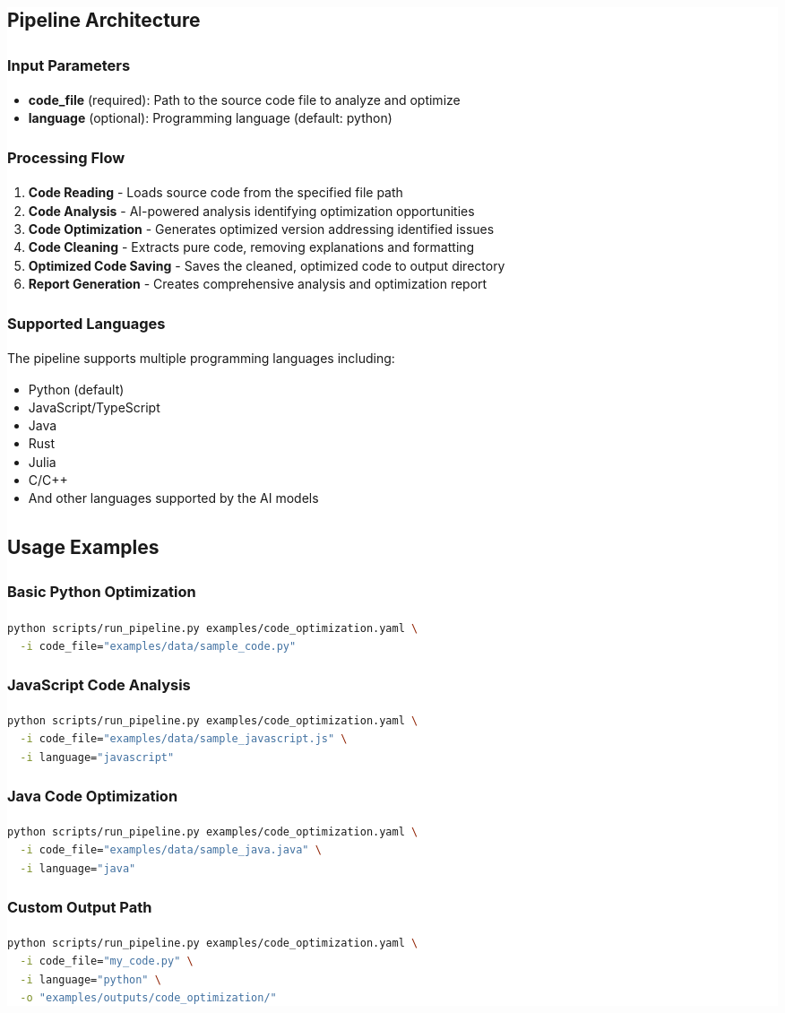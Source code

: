 ## Pipeline Architecture

### Input Parameters
- **code_file** (required): Path to the source code file to analyze and optimize
- **language** (optional): Programming language (default: python)

### Processing Flow

1. **Code Reading** - Loads source code from the specified file path
2. **Code Analysis** - AI-powered analysis identifying optimization opportunities
3. **Code Optimization** - Generates optimized version addressing identified issues
4. **Code Cleaning** - Extracts pure code, removing explanations and formatting
5. **Optimized Code Saving** - Saves the cleaned, optimized code to output directory
6. **Report Generation** - Creates comprehensive analysis and optimization report

### Supported Languages
The pipeline supports multiple programming languages including:
- Python (default)
- JavaScript/TypeScript
- Java
- Rust
- Julia
- C/C++
- And other languages supported by the AI models

## Usage Examples

### Basic Python Optimization
```bash
python scripts/run_pipeline.py examples/code_optimization.yaml \
  -i code_file="examples/data/sample_code.py"
```

### JavaScript Code Analysis
```bash
python scripts/run_pipeline.py examples/code_optimization.yaml \
  -i code_file="examples/data/sample_javascript.js" \
  -i language="javascript"
```

### Java Code Optimization
```bash
python scripts/run_pipeline.py examples/code_optimization.yaml \
  -i code_file="examples/data/sample_java.java" \
  -i language="java"
```

### Custom Output Path
```bash
python scripts/run_pipeline.py examples/code_optimization.yaml \
  -i code_file="my_code.py" \
  -i language="python" \
  -o "examples/outputs/code_optimization/"
```
